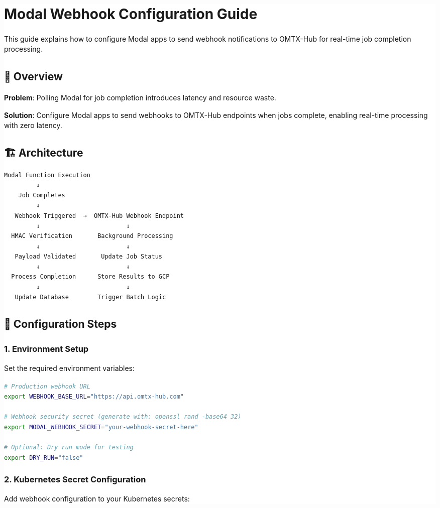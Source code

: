 # Modal Webhook Configuration Guide

This guide explains how to configure Modal apps to send webhook notifications to OMTX-Hub for real-time job completion processing.

## 🎯 Overview

**Problem**: Polling Modal for job completion introduces latency and resource waste.

**Solution**: Configure Modal apps to send webhooks to OMTX-Hub endpoints when jobs complete, enabling real-time processing with zero latency.

## 🏗️ Architecture

```
Modal Function Execution
         ↓
    Job Completes
         ↓
   Webhook Triggered  →  OMTX-Hub Webhook Endpoint
         ↓                        ↓
  HMAC Verification       Background Processing
         ↓                        ↓
   Payload Validated       Update Job Status
         ↓                        ↓
  Process Completion      Store Results to GCP
         ↓                        ↓
   Update Database        Trigger Batch Logic
```

## 🔧 Configuration Steps

### 1. Environment Setup

Set the required environment variables:

```bash
# Production webhook URL
export WEBHOOK_BASE_URL="https://api.omtx-hub.com"

# Webhook security secret (generate with: openssl rand -base64 32)
export MODAL_WEBHOOK_SECRET="your-webhook-secret-here"

# Optional: Dry run mode for testing
export DRY_RUN="false"
```

### 2. Kubernetes Secret Configuration

Add webhook configuration to your Kubernetes secrets:

